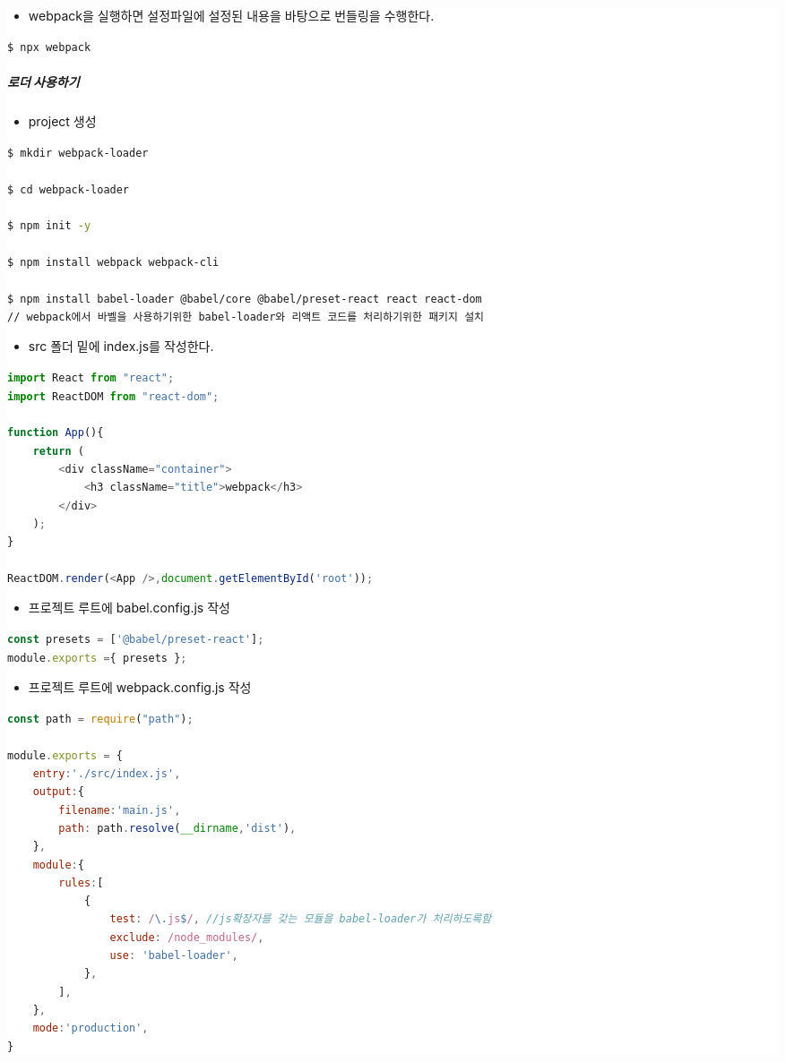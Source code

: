 - webpack을 실행하면 설정파일에 설정된 내용을 바탕으로 번들링을 수행한다.

```bash
$ npx webpack
```

##### 로더 사용하기

- project 생성

```bash
$ mkdir webpack-loader

$ cd webpack-loader

$ npm init -y

$ npm install webpack webpack-cli

$ npm install babel-loader @babel/core @babel/preset-react react react-dom
// webpack에서 바벨을 사용하기위한 babel-loader와 리액트 코드를 처리하기위한 패키지 설치
```

- src 폴더 밑에 index.js를 작성한다.

```javascript
import React from "react";
import ReactDOM from "react-dom";

function App(){
    return (
        <div className="container">
            <h3 className="title">webpack</h3>
        </div>
    );
}

ReactDOM.render(<App />,document.getElementById('root'));
```

- 프로젝트 루트에 babel.config.js 작성

```javascript
const presets = ['@babel/preset-react'];
module.exports ={ presets };
```

- 프로젝트 루트에 webpack.config.js 작성

```javascript
const path = require("path");

module.exports = {
    entry:'./src/index.js',
    output:{
        filename:'main.js',
        path: path.resolve(__dirname,'dist'),
    },
    module:{
        rules:[
            {
                test: /\.js$/, //js확장자를 갖는 모듈을 babel-loader가 처리하도록함
                exclude: /node_modules/,
                use: 'babel-loader',
            },
        ],
    },
    mode:'production',
}
```